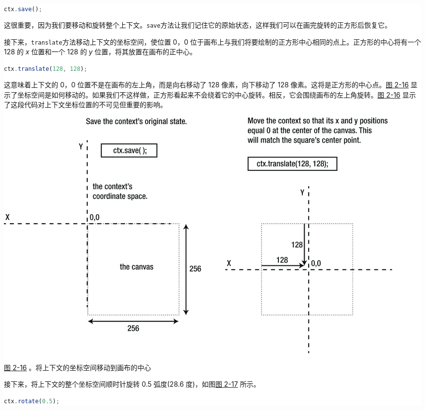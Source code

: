 ```js
ctx.save();
```

这很重要，因为我们要移动和旋转整个上下文。`save`方法让我们记住它的原始状态，这样我们可以在画完旋转的正方形后恢复它。

接下来，`translate`方法移动上下文的坐标空间，使位置 0，0 位于画布上与我们将要绘制的正方形中心相同的点上。正方形的中心将有一个 128 的 *x* 位置和一个 128 的 *y* 位置，将其放置在画布的正中心。

```js
ctx.translate(128, 128);
```

这意味着上下文的 0，0 位置不是在画布的左上角，而是向右移动了 128 像素，向下移动了 128 像素。这将是正方形的中心点。[图 2-16](#Fig16) 显示了坐标空间是如何移动的。如果我们不这样做，正方形看起来不会绕着它的中心旋转。相反，它会围绕画布的左上角旋转。[图 2-16](#Fig16) 显示了这段代码对上下文坐标位置的不可见但重要的影响。

![9781430258001_Fig02-16.jpg](img/image00520.jpeg)

[图 2-16](#_Fig16) 。将上下文的坐标空间移动到画布的中心

接下来，将上下文的整个坐标空间顺时针旋转 0.5 弧度(28.6 度)，如图[图 2-17](#Fig17) 所示。

```js
ctx.rotate(0.5);
```
